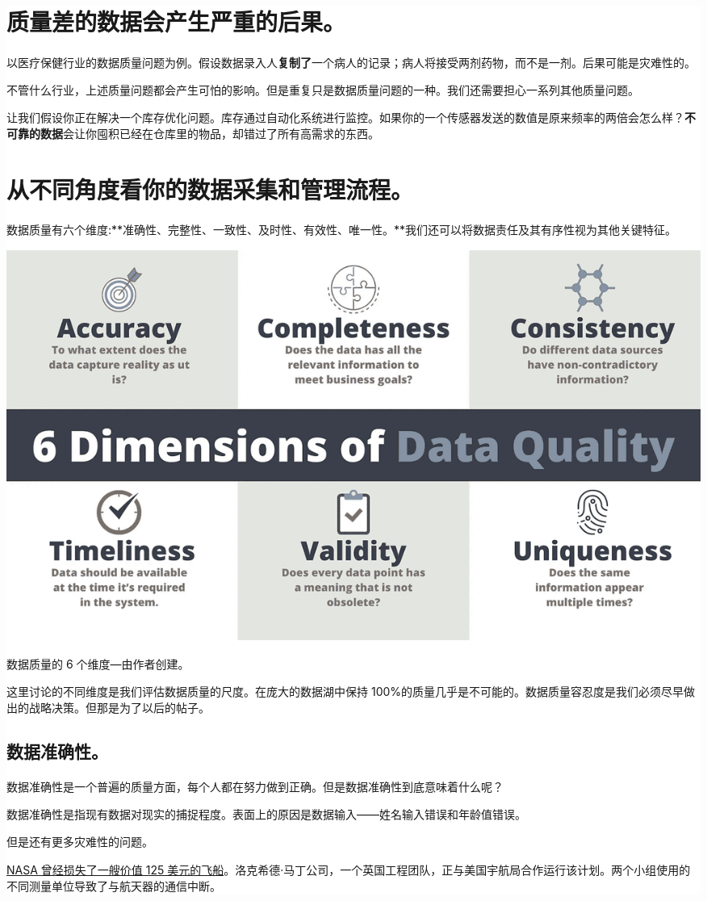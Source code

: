 # 质量差的数据会产生严重的后果。

以医疗保健行业的数据质量问题为例。假设数据录入人**复制了**一个病人的记录；病人将接受两剂药物，而不是一剂。后果可能是灾难性的。

不管什么行业，上述质量问题都会产生可怕的影响。但是重复只是数据质量问题的一种。我们还需要担心一系列其他质量问题。

让我们假设你正在解决一个库存优化问题。库存通过自动化系统进行监控。如果你的一个传感器发送的数值是原来频率的两倍会怎么样？**不可靠的数据**会让你囤积已经在仓库里的物品，却错过了所有高需求的东西。

# 从不同角度看你的数据采集和管理流程。

数据质量有六个维度:**准确性、完整性、一致性、及时性、有效性、唯一性。**我们还可以将数据责任及其有序性视为其他关键特征。

![](img/a5ddfc53d21c6085c9fb1feed4dbf437.png)

数据质量的 6 个维度—由作者创建。

这里讨论的不同维度是我们评估数据质量的尺度。在庞大的数据湖中保持 100%的质量几乎是不可能的。数据质量容忍度是我们必须尽早做出的战略决策。但那是为了以后的帖子。

## **数据准确性。**

数据准确性是一个普遍的质量方面，每个人都在努力做到正确。但是数据准确性到底意味着什么呢？

数据准确性是指现有数据对现实的捕捉程度。表面上的原因是数据输入——姓名输入错误和年龄值错误。

但是还有更多灾难性的问题。

[NASA 曾经损失了一艘价值 125 美元的飞船](http://edition.cnn.com/TECH/space/9909/30/mars.metric.02/)。洛克希德·马丁公司，一个英国工程团队，正与美国宇航局合作运行该计划。两个小组使用的不同测量单位导致了与航天器的通信中断。
